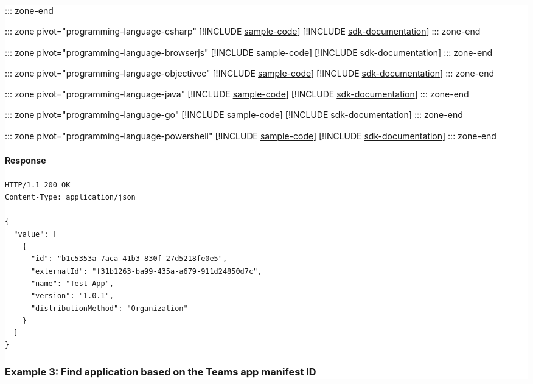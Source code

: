 ::: zone-end

::: zone pivot="programming-language-csharp"
[!INCLUDE [sample-code](../includes/snippets/csharp/list-teamsapp-filter-id-csharp-snippets.md)]
[!INCLUDE [sdk-documentation](../includes/snippets/snippets-sdk-documentation-link.md)]
::: zone-end

::: zone pivot="programming-language-browserjs"
[!INCLUDE [sample-code](../includes/snippets/javascript/list-teamsapp-filter-id-javascript-snippets.md)]
[!INCLUDE [sdk-documentation](../includes/snippets/snippets-sdk-documentation-link.md)]
::: zone-end

::: zone pivot="programming-language-objectivec"
[!INCLUDE [sample-code](../includes/snippets/objc/list-teamsapp-filter-id-objc-snippets.md)]
[!INCLUDE [sdk-documentation](../includes/snippets/snippets-sdk-documentation-link.md)]
::: zone-end

::: zone pivot="programming-language-java"
[!INCLUDE [sample-code](../includes/snippets/java/list-teamsapp-filter-id-java-snippets.md)]
[!INCLUDE [sdk-documentation](../includes/snippets/snippets-sdk-documentation-link.md)]
::: zone-end

::: zone pivot="programming-language-go"
[!INCLUDE [sample-code](../includes/snippets/go/list-teamsapp-filter-id-go-snippets.md)]
[!INCLUDE [sdk-documentation](../includes/snippets/snippets-sdk-documentation-link.md)]
::: zone-end

::: zone pivot="programming-language-powershell"
[!INCLUDE [sample-code](../includes/snippets/powershell/list-teamsapp-filter-id-powershell-snippets.md)]
[!INCLUDE [sdk-documentation](../includes/snippets/snippets-sdk-documentation-link.md)]
::: zone-end

#### Response



```http
HTTP/1.1 200 OK
Content-Type: application/json

{
  "value": [
    {
      "id": "b1c5353a-7aca-41b3-830f-27d5218fe0e5",
      "externalId": "f31b1263-ba99-435a-a679-911d24850d7c",
      "name": "Test App",
      "version": "1.0.1",
      "distributionMethod": "Organization"
    }
  ]
}
```
### Example 3: Find application based on the Teams app manifest ID
